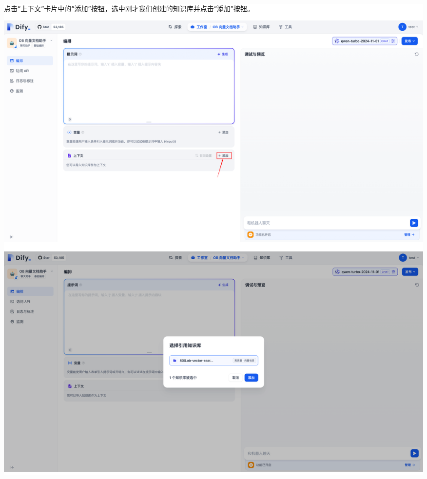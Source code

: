 点击“上下文”卡片中的“添加”按钮，选中刚才我们创建的知识库并点击“添加”按钮。

![搭建 RAG 应用](images/create-application-4.png)

![搭建 RAG 应用](images/create-application-5.png)

